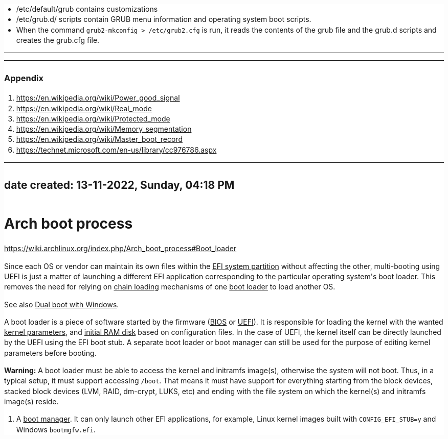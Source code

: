 * /etc/default/grub contains customizations
* /etc/grub.d/ scripts contain GRUB menu information and operating system boot scripts.
* When the command `grub2-mkconfig > /etc/grub2.cfg` is run, it reads the contents of the grub file and the grub.d scripts and creates the grub.cfg file.

---

---

### Appendix

1. <https://en.wikipedia.org/wiki/Power_good_signal>
2. <https://en.wikipedia.org/wiki/Real_mode>
3. <https://en.wikipedia.org/wiki/Protected_mode>
4. <https://en.wikipedia.org/wiki/Memory_segmentation>
5. <https://en.wikipedia.org/wiki/Master_boot_record>
6. <https://technet.microsoft.com/en-us/library/cc976786.aspx>


---
date created: 13-11-2022, Sunday, 04:18 PM
---

# Arch boot process

<https://wiki.archlinux.org/index.php/Arch_boot_process#Boot_loader>

Since each OS or vendor can maintain its own files within the [EFI system partition](https://wiki.archlinux.org/index.php/EFI_system_partition) without affecting the other, multi-booting using UEFI is just a matter of launching a different EFI application corresponding to the particular operating system's boot loader. This removes the need for relying on [chain loading](https://en.wikipedia.org/wiki/Chain_loading) mechanisms of one [boot loader](https://wiki.archlinux.org/index.php/Arch_boot_process) to load another OS.

See also [Dual boot with Windows](https://wiki.archlinux.org/index.php/Dual_boot_with_Windows).

A boot loader is a piece of software started by the firmware ([BIOS](https://en.wikipedia.org/wiki/BIOS) or [UEFI](https://wiki.archlinux.org/index.php/UEFI)). It is responsible for loading the kernel with the wanted [kernel parameters](https://wiki.archlinux.org/index.php/Kernel_parameters), and [initial RAM disk](https://wiki.archlinux.org/index.php/Mkinitcpio) based on configuration files. In the case of UEFI, the kernel itself can be directly launched by the UEFI using the EFI boot stub. A separate boot loader or boot manager can still be used for the purpose of editing kernel parameters before booting.

**Warning:** A boot loader must be able to access the kernel and initramfs image(s), otherwise the system will not boot. Thus, in a typical setup, it must support accessing `/boot`. That means it must have support for everything starting from the block devices, stacked block devices (LVM, RAID, dm-crypt, LUKS, etc) and ending with the file system on which the kernel(s) and initramfs image(s) reside.

1. A [boot manager](https://www.rodsbooks.com/efi-bootloaders/principles.html). It can only launch other EFI applications, for example, Linux kernel images built with `CONFIG_EFI_STUB=y` and Windows `bootmgfw.efi`.
